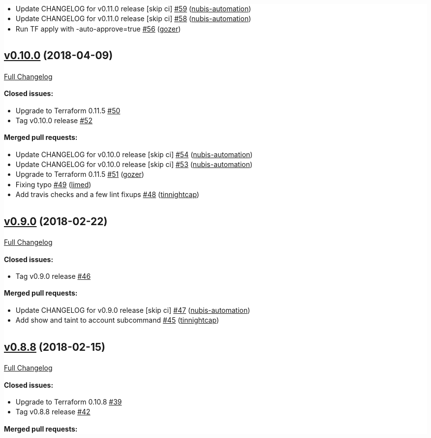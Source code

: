 - Update CHANGELOG for v0.11.0 release \[skip ci\] [\#59](https://github.com/nubisproject/nubis-docker-deploy/pull/59) ([nubis-automation](https://github.com/nubis-automation))
- Update CHANGELOG for v0.11.0 release \[skip ci\] [\#58](https://github.com/nubisproject/nubis-docker-deploy/pull/58) ([nubis-automation](https://github.com/nubis-automation))
- Run TF apply with -auto-approve=true [\#56](https://github.com/nubisproject/nubis-docker-deploy/pull/56) ([gozer](https://github.com/gozer))

## [v0.10.0](https://github.com/nubisproject/nubis-docker-deploy/tree/v0.10.0) (2018-04-09)
[Full Changelog](https://github.com/nubisproject/nubis-docker-deploy/compare/v0.9.0...v0.10.0)

**Closed issues:**

- Upgrade to Terraform 0.11.5 [\#50](https://github.com/nubisproject/nubis-docker-deploy/issues/50)
- Tag v0.10.0 release [\#52](https://github.com/nubisproject/nubis-docker-deploy/issues/52)

**Merged pull requests:**

- Update CHANGELOG for v0.10.0 release \[skip ci\] [\#54](https://github.com/nubisproject/nubis-docker-deploy/pull/54) ([nubis-automation](https://github.com/nubis-automation))
- Update CHANGELOG for v0.10.0 release \[skip ci\] [\#53](https://github.com/nubisproject/nubis-docker-deploy/pull/53) ([nubis-automation](https://github.com/nubis-automation))
- Upgrade to Terraform 0.11.5 [\#51](https://github.com/nubisproject/nubis-docker-deploy/pull/51) ([gozer](https://github.com/gozer))
- Fixing typo [\#49](https://github.com/nubisproject/nubis-docker-deploy/pull/49) ([limed](https://github.com/limed))
- Add travis checks and a few lint fixups [\#48](https://github.com/nubisproject/nubis-docker-deploy/pull/48) ([tinnightcap](https://github.com/tinnightcap))

## [v0.9.0](https://github.com/nubisproject/nubis-docker-deploy/tree/v0.9.0) (2018-02-22)
[Full Changelog](https://github.com/nubisproject/nubis-docker-deploy/compare/v0.8.8...v0.9.0)

**Closed issues:**

- Tag v0.9.0 release [\#46](https://github.com/nubisproject/nubis-docker-deploy/issues/46)

**Merged pull requests:**

- Update CHANGELOG for v0.9.0 release \[skip ci\] [\#47](https://github.com/nubisproject/nubis-docker-deploy/pull/47) ([nubis-automation](https://github.com/nubis-automation))
- Add show and taint to account subcommand [\#45](https://github.com/nubisproject/nubis-docker-deploy/pull/45) ([tinnightcap](https://github.com/tinnightcap))

## [v0.8.8](https://github.com/nubisproject/nubis-docker-deploy/tree/v0.8.8) (2018-02-15)
[Full Changelog](https://github.com/nubisproject/nubis-docker-deploy/compare/v0.7.0...v0.8.8)

**Closed issues:**

- Upgrade to Terraform 0.10.8 [\#39](https://github.com/nubisproject/nubis-docker-deploy/issues/39)
- Tag v0.8.8 release [\#42](https://github.com/nubisproject/nubis-docker-deploy/issues/42)

**Merged pull requests:**
